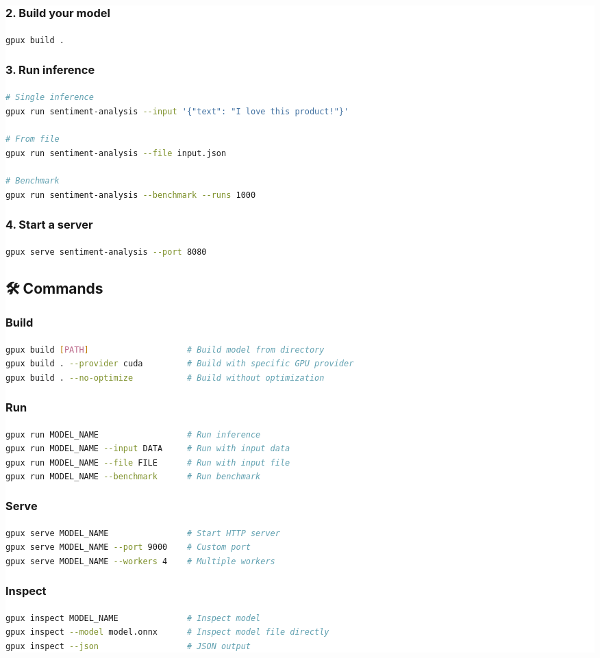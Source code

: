 ### 2. Build your model

```bash
gpux build .
```

### 3. Run inference

```bash
# Single inference
gpux run sentiment-analysis --input '{"text": "I love this product!"}'

# From file
gpux run sentiment-analysis --file input.json

# Benchmark
gpux run sentiment-analysis --benchmark --runs 1000
```

### 4. Start a server

```bash
gpux serve sentiment-analysis --port 8080
```

## 🛠️ Commands

### Build
```bash
gpux build [PATH]                    # Build model from directory
gpux build . --provider cuda         # Build with specific GPU provider
gpux build . --no-optimize           # Build without optimization
```

### Run
```bash
gpux run MODEL_NAME                  # Run inference
gpux run MODEL_NAME --input DATA     # Run with input data
gpux run MODEL_NAME --file FILE      # Run with input file
gpux run MODEL_NAME --benchmark      # Run benchmark
```

### Serve
```bash
gpux serve MODEL_NAME                # Start HTTP server
gpux serve MODEL_NAME --port 9000    # Custom port
gpux serve MODEL_NAME --workers 4    # Multiple workers
```

### Inspect
```bash
gpux inspect MODEL_NAME              # Inspect model
gpux inspect --model model.onnx      # Inspect model file directly
gpux inspect --json                  # JSON output
```
